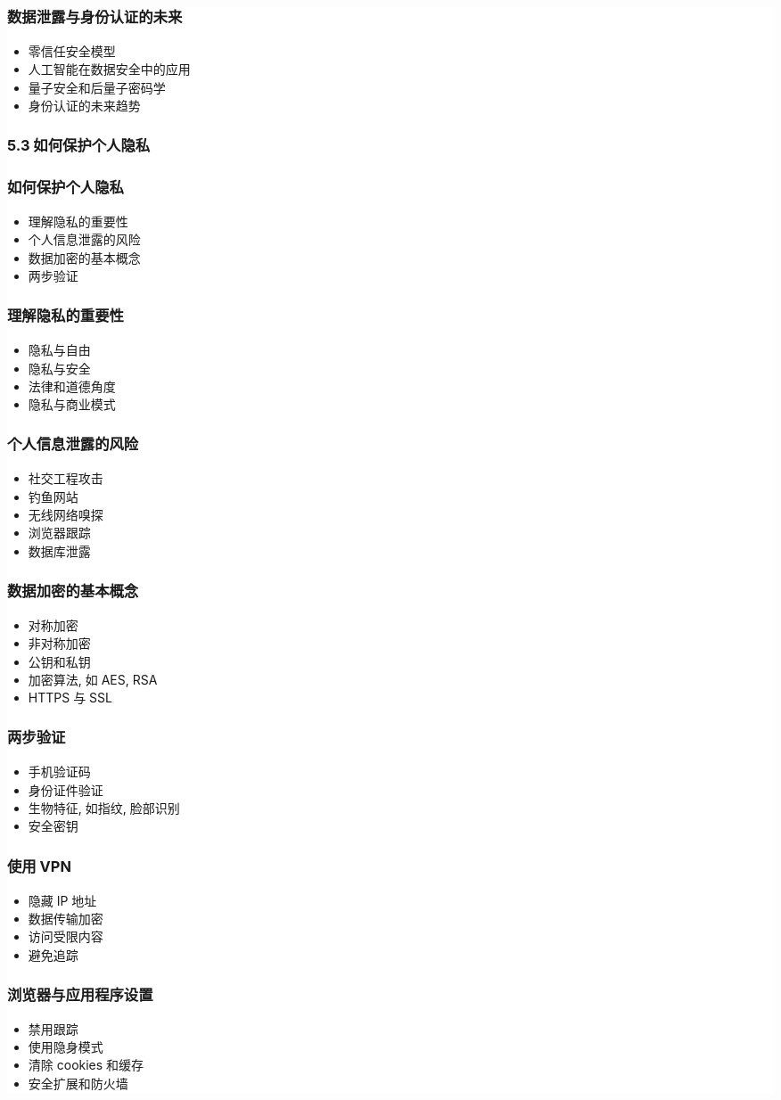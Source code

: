### 数据泄露与身份认证的未来
- 零信任安全模型
- 人工智能在数据安全中的应用
- 量子安全和后量子密码学
- 身份认证的未来趋势

### 5.3 如何保护个人隐私

### 如何保护个人隐私
- 理解隐私的重要性
- 个人信息泄露的风险
- 数据加密的基本概念
- 两步验证

### 理解隐私的重要性
- 隐私与自由
- 隐私与安全
- 法律和道德角度
- 隐私与商业模式

### 个人信息泄露的风险
- 社交工程攻击
- 钓鱼网站
- 无线网络嗅探
- 浏览器跟踪
- 数据库泄露

### 数据加密的基本概念
- 对称加密
- 非对称加密
- 公钥和私钥
- 加密算法, 如 AES, RSA
- HTTPS 与 SSL

### 两步验证
- 手机验证码
- 身份证件验证
- 生物特征, 如指纹, 脸部识别
- 安全密钥

### 使用 VPN
- 隐藏 IP 地址
- 数据传输加密
- 访问受限内容
- 避免追踪

### 浏览器与应用程序设置
- 禁用跟踪
- 使用隐身模式
- 清除 cookies 和缓存
- 安全扩展和防火墙
